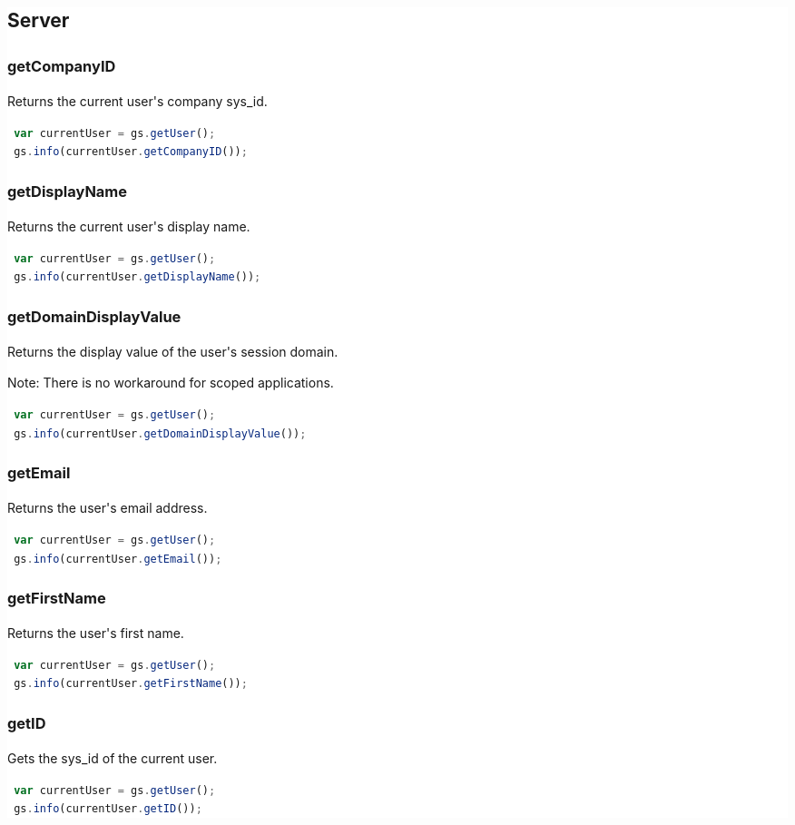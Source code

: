 ## Server

### getCompanyID

Returns the current user's company sys\_id.

```js
 var currentUser = gs.getUser();
 gs.info(currentUser.getCompanyID());
```

### getDisplayName

Returns the current user's display name.

```js
 var currentUser = gs.getUser();
 gs.info(currentUser.getDisplayName());
```

### getDomainDisplayValue

Returns the display value of the user's session domain.

Note: There is no workaround for scoped applications.

```js
 var currentUser = gs.getUser();
 gs.info(currentUser.getDomainDisplayValue());
```

### getEmail

Returns the user's email address.

```js
 var currentUser = gs.getUser();
 gs.info(currentUser.getEmail());
```

### getFirstName

Returns the user's first name.

```js
 var currentUser = gs.getUser();
 gs.info(currentUser.getFirstName());
```

### getID

Gets the sys\_id of the current user.

```js
 var currentUser = gs.getUser();
 gs.info(currentUser.getID());
```
